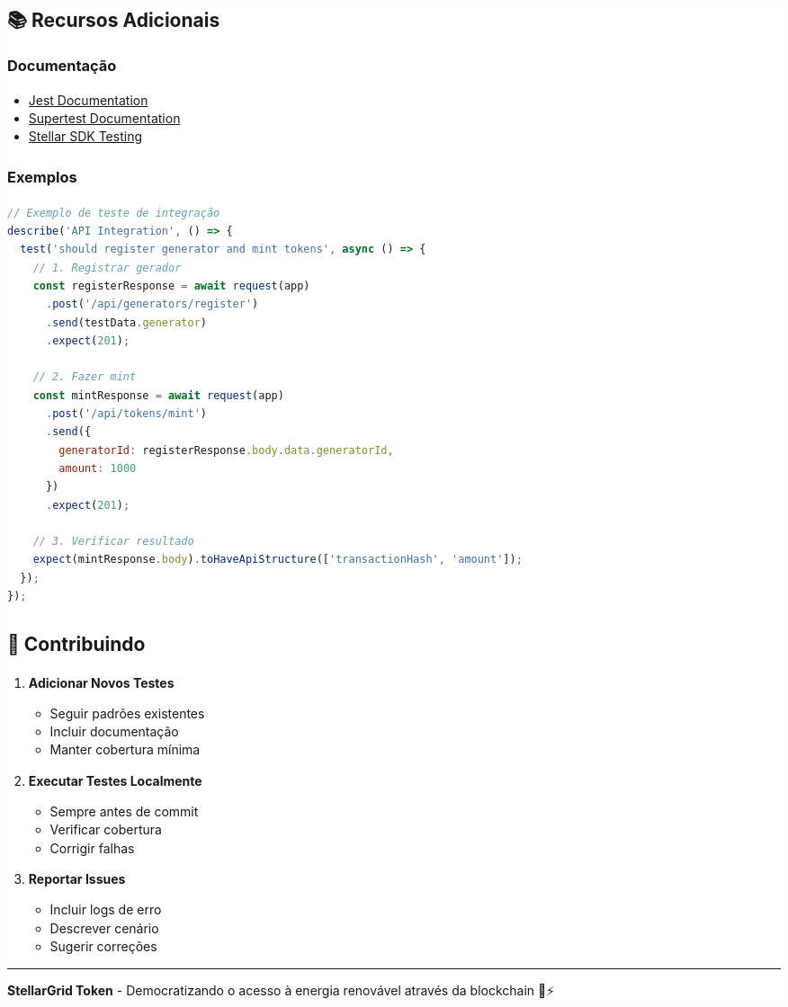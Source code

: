 ## 📚 Recursos Adicionais

### Documentação

- [Jest Documentation](https://jestjs.io/docs/getting-started)
- [Supertest Documentation](https://github.com/visionmedia/supertest)
- [Stellar SDK Testing](https://stellar.github.io/js-stellar-sdk/)

### Exemplos

```javascript
// Exemplo de teste de integração
describe('API Integration', () => {
  test('should register generator and mint tokens', async () => {
    // 1. Registrar gerador
    const registerResponse = await request(app)
      .post('/api/generators/register')
      .send(testData.generator)
      .expect(201);
    
    // 2. Fazer mint
    const mintResponse = await request(app)
      .post('/api/tokens/mint')
      .send({
        generatorId: registerResponse.body.data.generatorId,
        amount: 1000
      })
      .expect(201);
    
    // 3. Verificar resultado
    expect(mintResponse.body).toHaveApiStructure(['transactionHash', 'amount']);
  });
});
```

## 🤝 Contribuindo

1. **Adicionar Novos Testes**
   - Seguir padrões existentes
   - Incluir documentação
   - Manter cobertura mínima

2. **Executar Testes Localmente**
   - Sempre antes de commit
   - Verificar cobertura
   - Corrigir falhas

3. **Reportar Issues**
   - Incluir logs de erro
   - Descrever cenário
   - Sugerir correções

---

**StellarGrid Token** - Democratizando o acesso à energia renovável através da blockchain 🌱⚡